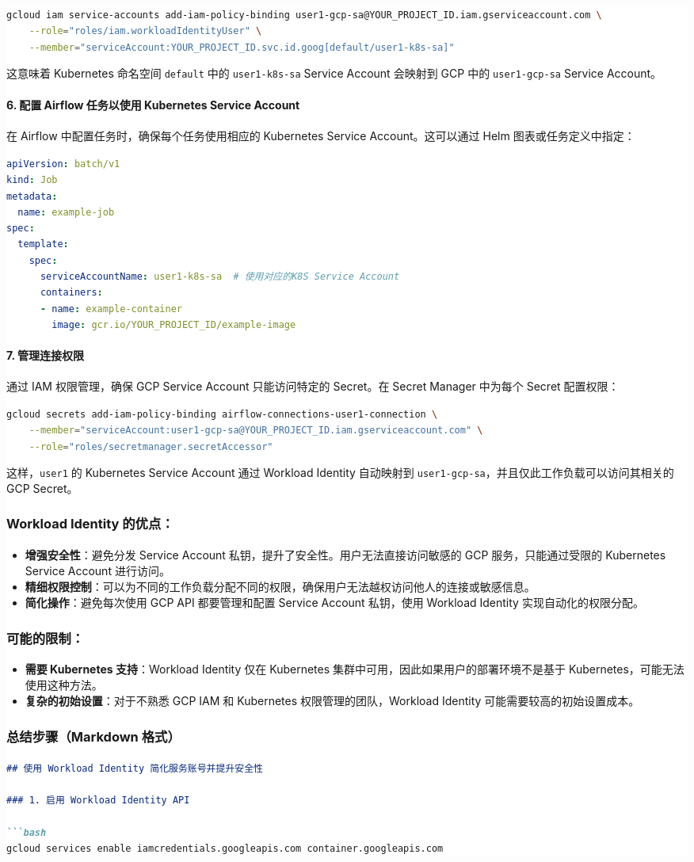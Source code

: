 ```bash
gcloud iam service-accounts add-iam-policy-binding user1-gcp-sa@YOUR_PROJECT_ID.iam.gserviceaccount.com \
    --role="roles/iam.workloadIdentityUser" \
    --member="serviceAccount:YOUR_PROJECT_ID.svc.id.goog[default/user1-k8s-sa]"
```

这意味着 Kubernetes 命名空间 `default` 中的 `user1-k8s-sa` Service Account 会映射到 GCP 中的 `user1-gcp-sa` Service Account。

#### 6. **配置 Airflow 任务以使用 Kubernetes Service Account**
在 Airflow 中配置任务时，确保每个任务使用相应的 Kubernetes Service Account。这可以通过 Helm 图表或任务定义中指定：

```yaml
apiVersion: batch/v1
kind: Job
metadata:
  name: example-job
spec:
  template:
    spec:
      serviceAccountName: user1-k8s-sa  # 使用对应的K8S Service Account
      containers:
      - name: example-container
        image: gcr.io/YOUR_PROJECT_ID/example-image
```

#### 7. **管理连接权限**
通过 IAM 权限管理，确保 GCP Service Account 只能访问特定的 Secret。在 Secret Manager 中为每个 Secret 配置权限：

```bash
gcloud secrets add-iam-policy-binding airflow-connections-user1-connection \
    --member="serviceAccount:user1-gcp-sa@YOUR_PROJECT_ID.iam.gserviceaccount.com" \
    --role="roles/secretmanager.secretAccessor"
```

这样，`user1` 的 Kubernetes Service Account 通过 Workload Identity 自动映射到 `user1-gcp-sa`，并且仅此工作负载可以访问其相关的 GCP Secret。

### Workload Identity 的优点：

- **增强安全性**：避免分发 Service Account 私钥，提升了安全性。用户无法直接访问敏感的 GCP 服务，只能通过受限的 Kubernetes Service Account 进行访问。
- **精细权限控制**：可以为不同的工作负载分配不同的权限，确保用户无法越权访问他人的连接或敏感信息。
- **简化操作**：避免每次使用 GCP API 都要管理和配置 Service Account 私钥，使用 Workload Identity 实现自动化的权限分配。

### 可能的限制：
- **需要 Kubernetes 支持**：Workload Identity 仅在 Kubernetes 集群中可用，因此如果用户的部署环境不是基于 Kubernetes，可能无法使用这种方法。
- **复杂的初始设置**：对于不熟悉 GCP IAM 和 Kubernetes 权限管理的团队，Workload Identity 可能需要较高的初始设置成本。

### 总结步骤（Markdown 格式）

```markdown
## 使用 Workload Identity 简化服务账号并提升安全性

### 1. 启用 Workload Identity API

```bash
gcloud services enable iamcredentials.googleapis.com container.googleapis.com
```

